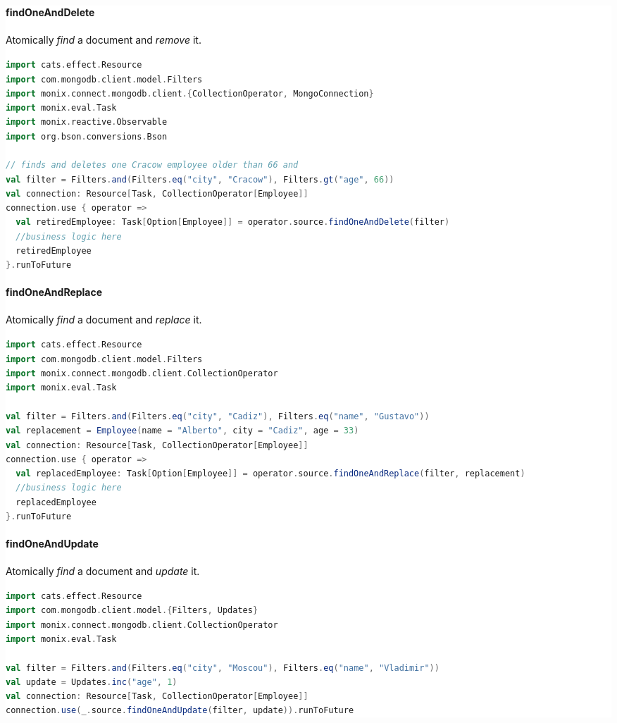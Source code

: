 #### findOneAndDelete

Atomically _find_ a document and _remove_ it.

```scala
import cats.effect.Resource
import com.mongodb.client.model.Filters
import monix.connect.mongodb.client.{CollectionOperator, MongoConnection}
import monix.eval.Task
import monix.reactive.Observable
import org.bson.conversions.Bson

// finds and deletes one Cracow employee older than 66 and
val filter = Filters.and(Filters.eq("city", "Cracow"), Filters.gt("age", 66))
val connection: Resource[Task, CollectionOperator[Employee]]
connection.use { operator =>
  val retiredEmployee: Task[Option[Employee]] = operator.source.findOneAndDelete(filter)
  //business logic here
  retiredEmployee
}.runToFuture
 ```

#### findOneAndReplace

Atomically _find_ a document and _replace_ it.

```scala
import cats.effect.Resource
import com.mongodb.client.model.Filters
import monix.connect.mongodb.client.CollectionOperator
import monix.eval.Task

val filter = Filters.and(Filters.eq("city", "Cadiz"), Filters.eq("name", "Gustavo"))
val replacement = Employee(name = "Alberto", city = "Cadiz", age = 33)
val connection: Resource[Task, CollectionOperator[Employee]]
connection.use { operator =>
  val replacedEmployee: Task[Option[Employee]] = operator.source.findOneAndReplace(filter, replacement)
  //business logic here
  replacedEmployee
}.runToFuture
```

#### findOneAndUpdate

Atomically _find_ a document and _update_ it.

```scala
import cats.effect.Resource
import com.mongodb.client.model.{Filters, Updates}
import monix.connect.mongodb.client.CollectionOperator
import monix.eval.Task

val filter = Filters.and(Filters.eq("city", "Moscou"), Filters.eq("name", "Vladimir"))
val update = Updates.inc("age", 1)
val connection: Resource[Task, CollectionOperator[Employee]]
connection.use(_.source.findOneAndUpdate(filter, update)).runToFuture
```
